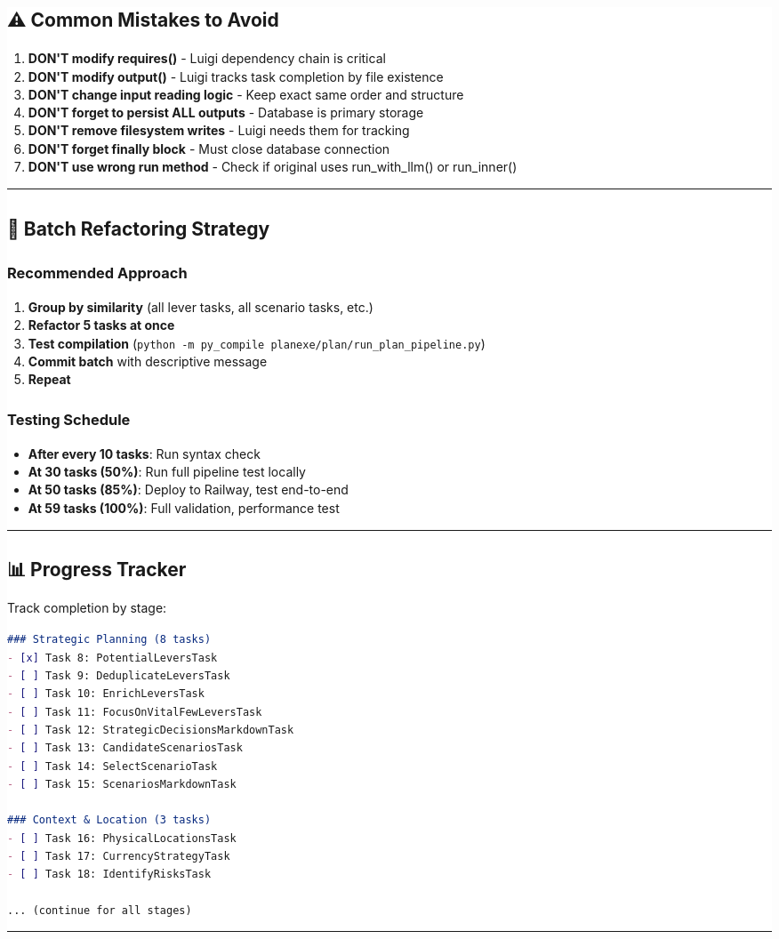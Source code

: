 
## ⚠️ Common Mistakes to Avoid

1. **DON'T modify requires()** - Luigi dependency chain is critical
2. **DON'T modify output()** - Luigi tracks task completion by file existence
3. **DON'T change input reading logic** - Keep exact same order and structure
4. **DON'T forget to persist ALL outputs** - Database is primary storage
5. **DON'T remove filesystem writes** - Luigi needs them for tracking
6. **DON'T forget finally block** - Must close database connection
7. **DON'T use wrong run method** - Check if original uses run_with_llm() or run_inner()

---

## 🚀 Batch Refactoring Strategy

### Recommended Approach
1. **Group by similarity** (all lever tasks, all scenario tasks, etc.)
2. **Refactor 5 tasks at once**
3. **Test compilation** (`python -m py_compile planexe/plan/run_plan_pipeline.py`)
4. **Commit batch** with descriptive message
5. **Repeat**

### Testing Schedule
- **After every 10 tasks**: Run syntax check
- **At 30 tasks (50%)**: Run full pipeline test locally
- **At 50 tasks (85%)**: Deploy to Railway, test end-to-end
- **At 59 tasks (100%)**: Full validation, performance test

---

## 📊 Progress Tracker

Track completion by stage:

```markdown
### Strategic Planning (8 tasks)
- [x] Task 8: PotentialLeversTask
- [ ] Task 9: DeduplicateLeversTask
- [ ] Task 10: EnrichLeversTask
- [ ] Task 11: FocusOnVitalFewLeversTask
- [ ] Task 12: StrategicDecisionsMarkdownTask
- [ ] Task 13: CandidateScenariosTask
- [ ] Task 14: SelectScenarioTask
- [ ] Task 15: ScenariosMarkdownTask

### Context & Location (3 tasks)
- [ ] Task 16: PhysicalLocationsTask
- [ ] Task 17: CurrencyStrategyTask
- [ ] Task 18: IdentifyRisksTask

... (continue for all stages)
```

---